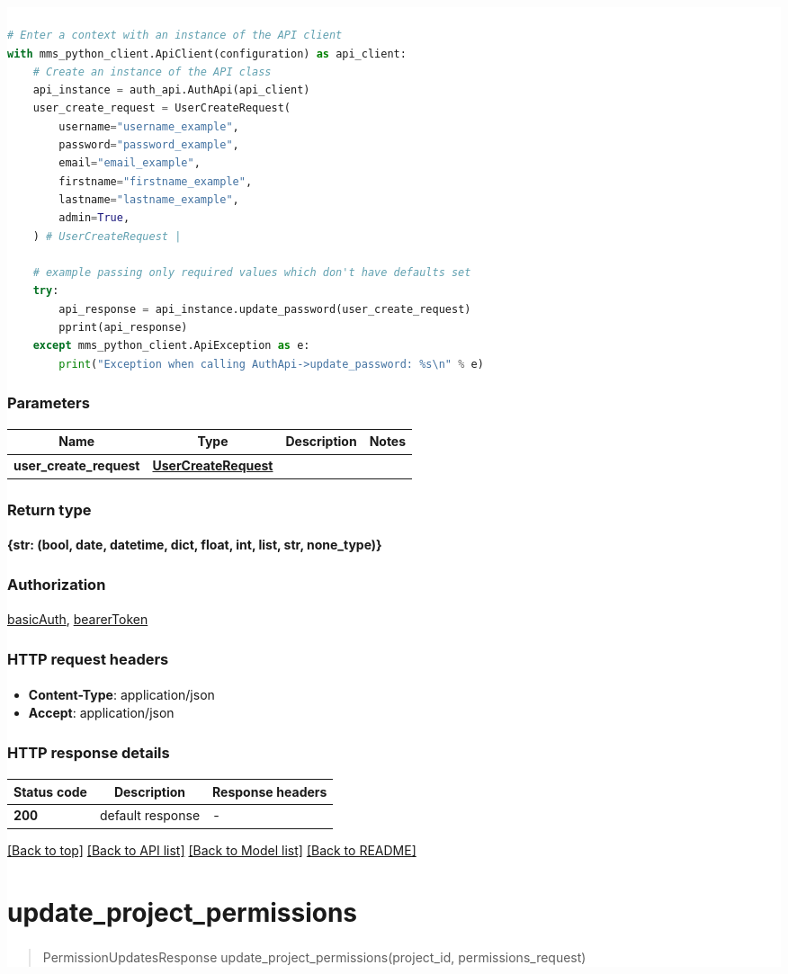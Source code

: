 ```python

# Enter a context with an instance of the API client
with mms_python_client.ApiClient(configuration) as api_client:
    # Create an instance of the API class
    api_instance = auth_api.AuthApi(api_client)
    user_create_request = UserCreateRequest(
        username="username_example",
        password="password_example",
        email="email_example",
        firstname="firstname_example",
        lastname="lastname_example",
        admin=True,
    ) # UserCreateRequest | 

    # example passing only required values which don't have defaults set
    try:
        api_response = api_instance.update_password(user_create_request)
        pprint(api_response)
    except mms_python_client.ApiException as e:
        print("Exception when calling AuthApi->update_password: %s\n" % e)
```


### Parameters

Name | Type | Description  | Notes
------------- | ------------- | ------------- | -------------
 **user_create_request** | [**UserCreateRequest**](UserCreateRequest.md)|  |

### Return type

**{str: (bool, date, datetime, dict, float, int, list, str, none_type)}**

### Authorization

[basicAuth](../README.md#basicAuth), [bearerToken](../README.md#bearerToken)

### HTTP request headers

 - **Content-Type**: application/json
 - **Accept**: application/json


### HTTP response details

| Status code | Description | Response headers |
|-------------|-------------|------------------|
**200** | default response |  -  |

[[Back to top]](#) [[Back to API list]](../README.md#documentation-for-api-endpoints) [[Back to Model list]](../README.md#documentation-for-models) [[Back to README]](../README.md)

# **update_project_permissions**
> PermissionUpdatesResponse update_project_permissions(project_id, permissions_request)
